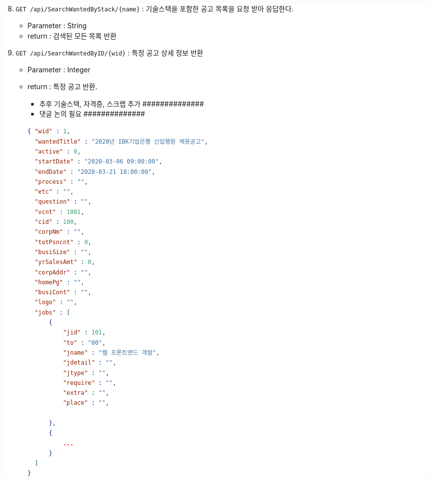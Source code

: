    

8. `GET /api/SearchWantedByStack/{name}` : 기술스택을 포함한 공고 목록을 요청 받아 응답한다.

   * Parameter : String
   * return : 검색된 모든 목록 반환

9. `GET /api/SearchWantedByID/{wid}` : 특정 공고 상세 정보 반환

   * Parameter : Integer

   * return : 특정 공고 반환. 

     * 추후 기술스택, 자격증, 스크랩 추가 ##############
     * 댓글 논의 필요 ##############

     ```json
     { "wid" : 1,
       "wantedTitle" : "2020년 IBK기업은행 신입행원 채용공고",
       "active" : 0,
       "startDate" : "2020-03-06 09:00:00",
       "endDate" : "2020-03-21 18:00:00",
       "process" : "",
       "etc" : "",
       "question" : "",
       "vcnt" : 1001,
       "cid" : 100,
       "corpNm" : "",
       "totPsncnt" : 0,
       "busiSize" : "",
       "yrSalesAmt" : 0,
       "corpAddr" : "",
       "homePg" : "",
       "busiCont" : "",
       "logo" : "",
       "jobs" : [
           {
               "jid" : 101,
               "to" : "00",
               "jname" : "웹 프론트엔드 개발",
               "jdetail" : "",
               "jtype" : "",
               "require" : "",
               "extra" : "",
               "place" : "",
               
           },
           {
               ...
           }
       ]
     }
     
     ```

     